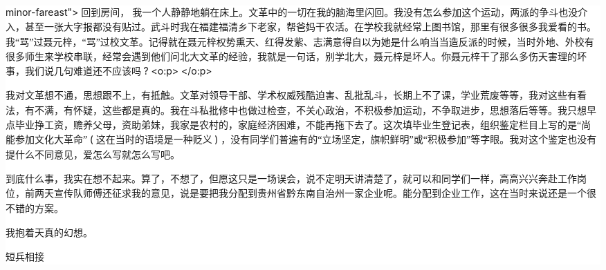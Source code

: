 minor-fareast">
   回到房间，
  </span>
  <span lang="ZH-CN">
  </span>
  <span lang="ZH-CN" style="font-family:宋体;mso-ascii-font-family:Calibri;mso-ascii-theme-font:minor-latin;
mso-fareast-font-family:宋体;mso-fareast-theme-font:minor-fareast">
   我一个人静静地躺在床上。文革中的一切在我的脑海里闪回。我没有怎么参加这个运动，两派的争斗也没介入，甚至一张大字报都没有贴过。武斗时我在福建福清乡下老家，帮爸妈干农活。在学校我就经常上图书馆，那里有很多很多我爱看的书。我“骂”过聂元梓，“骂”过校文革。记得就在聂元梓权势熏天、红得发紫、志满意得自以为她是什么响当当造反派的时候，当时外地、外校有很多师生来学校串联，经常会遇到他们问北大文革的经验，我就是一句话，别学北大，聂元梓是坏人。你聂元梓干了那么多伤天害理的坏事，我们说几句难道还不应该吗
  </span>
  ?
  <o:p>
  </o:p>
 </p>
 <p class="MsoNormal">
  <span lang="ZH-CN" style="font-family:宋体;mso-ascii-font-family:
Calibri;mso-ascii-theme-font:minor-latin;mso-fareast-font-family:宋体;mso-fareast-theme-font:
minor-fareast">
   我对文革想不通，思想跟不上，有抵触。文革对领导干部、学术权威残酷迫害、乱批乱斗，长期上不了课，学业荒废等等，我对这些有看法，有不满，有怀疑，这些都是真的。我在斗私批修中也做过检查，不关心政治，不积极参加运动，不争取进步，思想落后等等。我只想早点毕业挣工资，赡养父母，资助弟妹，我家是农村的，家庭经济困难，不能再拖下去了。这次填毕业生登记表，组织鉴定栏目上写的是“尚能参加文化大革命”
  </span>
  (
  <span lang="ZH-CN" style="font-family:宋体;mso-ascii-font-family:Calibri;mso-ascii-theme-font:
minor-latin;mso-fareast-font-family:宋体;mso-fareast-theme-font:minor-fareast">
   这在当时的语境是一种贬义
  </span>
  )
  <span lang="ZH-CN" style="font-family:宋体;mso-ascii-font-family:Calibri;mso-ascii-theme-font:
minor-latin;mso-fareast-font-family:宋体;mso-fareast-theme-font:minor-fareast">
   ，没有同学们普遍有的“立场坚定，旗帜鲜明”或“积极参加”等字眼。我对这个鉴定也没有提什么不同意见，爱怎么写就怎么写吧。
  </span>
  <o:p>
  </o:p>
 </p>
 <p class="MsoNormal">
  <span lang="ZH-CN" style="font-family:宋体;mso-ascii-font-family:
Calibri;mso-ascii-theme-font:minor-latin;mso-fareast-font-family:宋体;mso-fareast-theme-font:
minor-fareast">
   到底什么事，我实在想不起来。算了，不想了，但愿这只是一场误会，说不定明天讲清楚了，就可以和同学们一样，高高兴兴奔赴工作岗位，前两天宣传队师傅还征求我的意见，说是要把我分配到贵州省黔东南自治州一家企业呢。能分配到企业工作，这在当时来说还是一个很不错的方案。
  </span>
  <o:p>
  </o:p>
 </p>
 <p class="MsoNormal">
  <span lang="ZH-CN" style="font-family:宋体;mso-ascii-font-family:
Calibri;mso-ascii-theme-font:minor-latin;mso-fareast-font-family:宋体;mso-fareast-theme-font:
minor-fareast">
   我抱着天真的幻想。
  </span>
  <o:p>
  </o:p>
 </p>
 <p class="MsoNormal">
  <span lang="ZH-CN" style="font-family:宋体;mso-ascii-font-family:
Calibri;mso-ascii-theme-font:minor-latin;mso-fareast-font-family:宋体;mso-fareast-theme-font:
minor-fareast">
   短兵相接
  </span>
  <o:p>
  </o:p>
 </p>